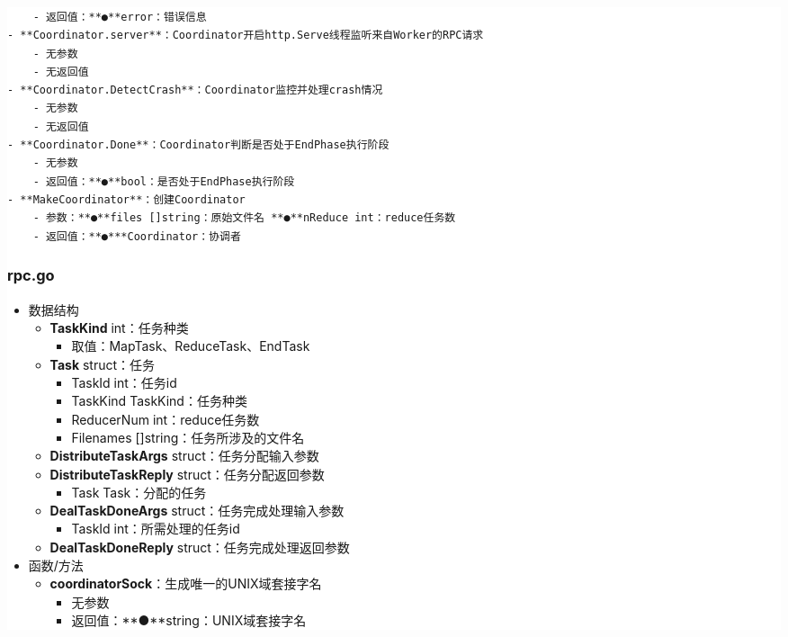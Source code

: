         - 返回值：**●**error：错误信息
    - **Coordinator.server**：Coordinator开启http.Serve线程监听来自Worker的RPC请求
        - 无参数
        - 无返回值
    - **Coordinator.DetectCrash**：Coordinator监控并处理crash情况
        - 无参数
        - 无返回值
    - **Coordinator.Done**：Coordinator判断是否处于EndPhase执行阶段
        - 无参数
        - 返回值：**●**bool：是否处于EndPhase执行阶段
    - **MakeCoordinator**：创建Coordinator
        - 参数：**●**files []string：原始文件名 **●**nReduce int：reduce任务数
        - 返回值：**●***Coordinator：协调者

### **rpc.go**

- 数据结构
    - **TaskKind** int：任务种类
        - 取值：MapTask、ReduceTask、EndTask
    - **Task** struct：任务
        - TaskId int：任务id
        - TaskKind TaskKind：任务种类
        - ReducerNum int：reduce任务数
        - Filenames []string：任务所涉及的文件名
    - **DistributeTaskArgs** struct：任务分配输入参数
    - **DistributeTaskReply** struct：任务分配返回参数
        - Task Task：分配的任务
    - **DealTaskDoneArgs** struct：任务完成处理输入参数
        - TaskId int：所需处理的任务id
    - **DealTaskDoneReply** struct：任务完成处理返回参数
- 函数/方法
    - **coordinatorSock**：生成唯一的UNIX域套接字名
        - 无参数
        - 返回值：**●**string：UNIX域套接字名